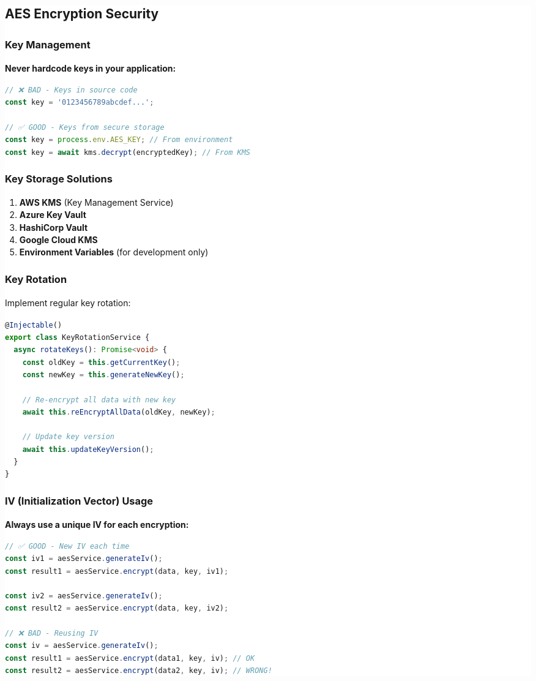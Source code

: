 ## AES Encryption Security

### Key Management

**Never hardcode keys in your application:**

```typescript
// ❌ BAD - Keys in source code
const key = '0123456789abcdef...';

// ✅ GOOD - Keys from secure storage
const key = process.env.AES_KEY; // From environment
const key = await kms.decrypt(encryptedKey); // From KMS
```

### Key Storage Solutions

1. **AWS KMS** (Key Management Service)
2. **Azure Key Vault**
3. **HashiCorp Vault**
4. **Google Cloud KMS**
5. **Environment Variables** (for development only)

### Key Rotation

Implement regular key rotation:

```typescript
@Injectable()
export class KeyRotationService {
  async rotateKeys(): Promise<void> {
    const oldKey = this.getCurrentKey();
    const newKey = this.generateNewKey();

    // Re-encrypt all data with new key
    await this.reEncryptAllData(oldKey, newKey);

    // Update key version
    await this.updateKeyVersion();
  }
}
```

### IV (Initialization Vector) Usage

**Always use a unique IV for each encryption:**

```typescript
// ✅ GOOD - New IV each time
const iv1 = aesService.generateIv();
const result1 = aesService.encrypt(data, key, iv1);

const iv2 = aesService.generateIv();
const result2 = aesService.encrypt(data, key, iv2);

// ❌ BAD - Reusing IV
const iv = aesService.generateIv();
const result1 = aesService.encrypt(data1, key, iv); // OK
const result2 = aesService.encrypt(data2, key, iv); // WRONG!
```
